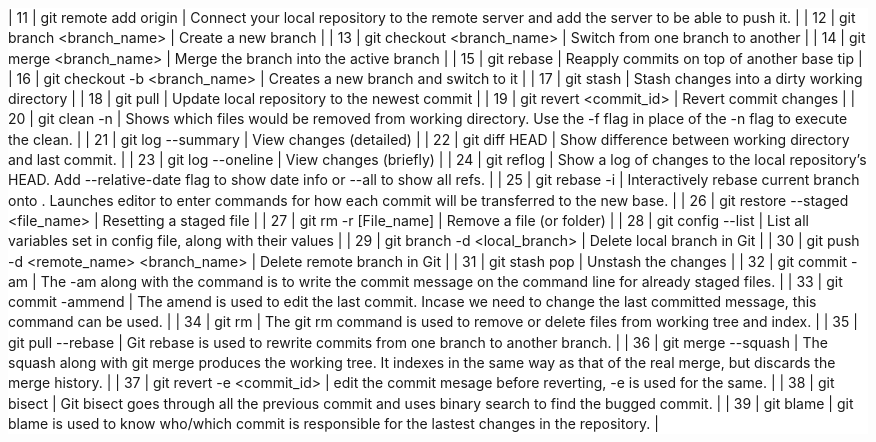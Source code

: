 | 11    | git remote add origin <server>                | Connect your local repository to the remote server and add the server to be able to push it.                                                     |
| 12    | git branch <branch_name>                      | Create a new branch                                                                                                                              |
| 13    | git checkout <branch_name>                    | Switch from one branch to another                                                                                                                |
| 14    | git merge <branch_name>                       | Merge the branch into the active branch                                                                                                          |
| 15    | git rebase                                    | Reapply commits on top of another base tip                                                                                                       |
| 16    | git checkout -b <branch_name>                 | Creates a new branch and switch to it                                                                                                            |
| 17    | git stash                                     | Stash changes into a dirty working directory                                                                                                     |
| 18    | git pull                                      | Update local repository to the newest commit                                                                                                     |
| 19    | git revert <commit_id>                        | Revert commit changes                                                                                                                            |
| 20    | git clean -n                                  | Shows which files would be removed from working directory. Use the -f flag in place of the -n flag to execute the clean.                         |
| 21    | git log --summary                             | View changes (detailed)                                                                                                                          |
| 22    | git diff HEAD                                 | Show difference between working directory and last commit.                                                                                       |
| 23    | git log --oneline                             | View changes (briefly)                                                                                                                           |
| 24    | git reflog                                    | Show a log of changes to the local repository’s HEAD. Add --relative-date flag to show date info or --all to show all refs.                      |
| 25    | git rebase -i <base>                          | Interactively rebase current branch onto <base>. Launches editor to enter commands for how each commit will be transferred to the new base.      |
| 26    | git restore --staged <file_name>              | Resetting a staged file                                                                                                                          |
| 27    | git rm -r [File_name]                         | Remove a file (or folder)                                                                                                                        |
| 28    | git config --list                             | List all variables set in config file, along with their values                                                                                   |
| 29    | git branch -d <local_branch>                  | Delete local branch in Git                                                                                                                       |
| 30    | git push -d <remote_name> <branch_name>       | Delete remote branch in Git                                                                                                                      |
| 31    | git stash pop                                 | Unstash the changes                                                                                                                              |
| 32    | git commit -am                                | The -am along with the command is to write the commit message on the command line for already staged files.                                      |
| 33    | git commit -ammend                            | The amend is used to edit the last commit. Incase we need to change the last committed message, this command can be used.                        |
| 34    | git rm                                        | The git rm command is used to remove or delete files from working tree and index.                                                                |
| 35    | git pull --rebase                             | Git rebase is used to rewrite commits from one branch to another branch.                                                                         |
| 36    | git merge --squash                            | The squash along with git merge produces the working tree. It indexes in the same way as that of the real merge, but discards the merge history. |
| 37    | git revert -e <commit_id>                     | edit the commit mesage before reverting, -e is used for the same.                                                                                |
| 38    | git bisect                                    | Git bisect goes through all the previous commit and uses binary search to find the bugged commit.                                                |
| 39    | git blame                                     | git blame is used to know who/which commit is responsible for the lastest changes in the repository.                                             |